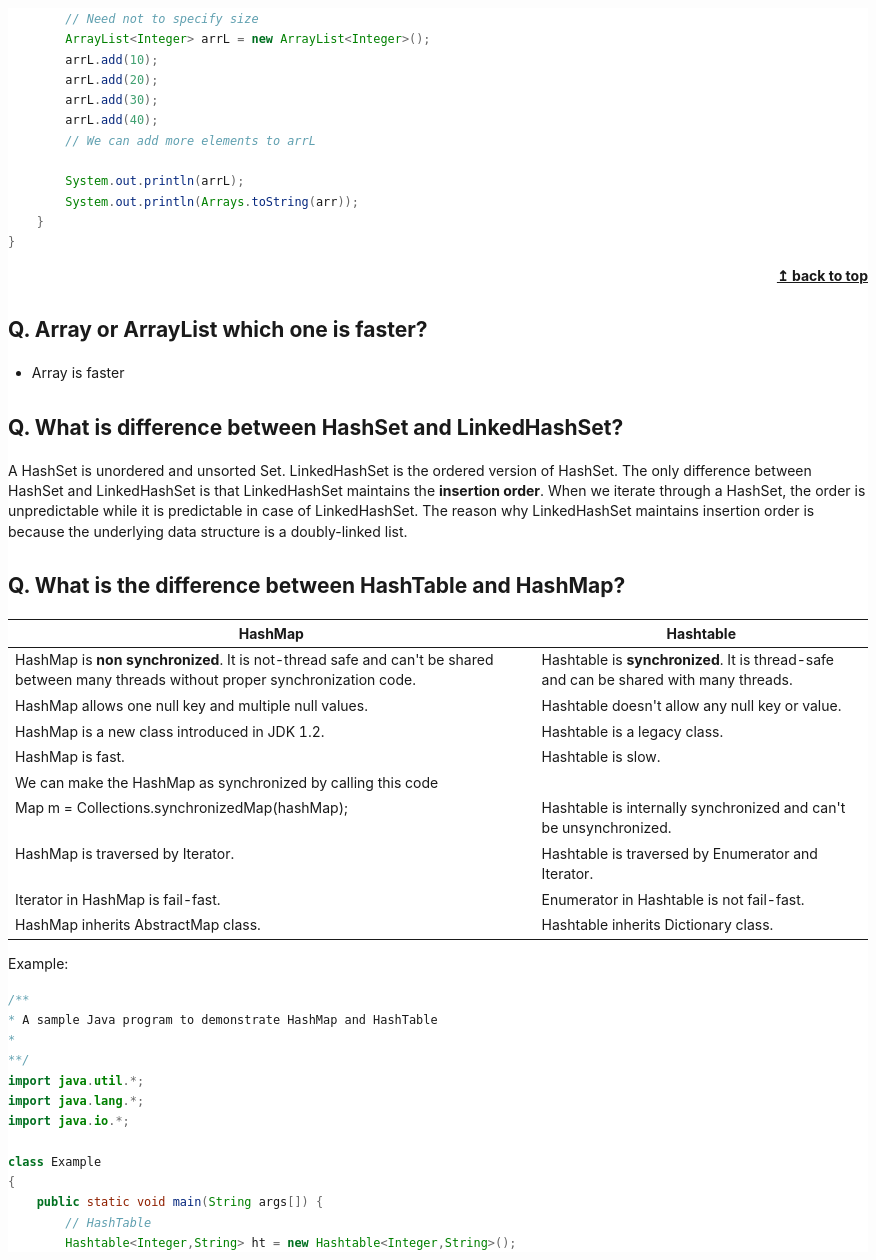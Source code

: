 ```java
        // Need not to specify size  
        ArrayList<Integer> arrL = new ArrayList<Integer>(); 
        arrL.add(10); 
        arrL.add(20); 
        arrL.add(30); 
        arrL.add(40); 
        // We can add more elements to arrL 
  
        System.out.println(arrL); 
        System.out.println(Arrays.toString(arr)); 
    } 
} 
```
<div align="right">
    <b><a href="#">↥ back to top</a></b>
</div>

## Q. Array or ArrayList which one is faster?  
* Array is faster

## Q. What is difference between HashSet and LinkedHashSet?
A HashSet is unordered and unsorted Set. LinkedHashSet is the ordered version of HashSet. The only difference between HashSet and LinkedHashSet is that LinkedHashSet maintains the **insertion order**. When we iterate through a HashSet, the order is unpredictable while it is predictable in case of LinkedHashSet. The reason why LinkedHashSet maintains insertion order is because the underlying data structure is a doubly-linked list.

## Q. What is the difference between HashTable and HashMap?
|HashMap	                                           |Hashtable                                               |
|------------------------------------------------------|--------------------------------------------------------|
|HashMap is **non synchronized**. It is not-thread safe and can't be shared between many threads without proper synchronization code. |	Hashtable is **synchronized**. It is thread-safe and can be shared with many threads.|
|HashMap allows one null key and multiple null values. |Hashtable doesn't allow any null key or value.|
|HashMap is a new class introduced in JDK 1.2. |Hashtable is a legacy class.|
|HashMap is fast.	                           |Hashtable is slow.|
|We can make the HashMap as synchronized by calling this code
 Map m = Collections.synchronizedMap(hashMap); | Hashtable is internally synchronized and can't be unsynchronized.|
|HashMap is traversed by Iterator.             |Hashtable is traversed by Enumerator and Iterator.|
|Iterator in HashMap is fail-fast.             |Enumerator in Hashtable is not fail-fast.|
|HashMap inherits AbstractMap class.           |	Hashtable inherits Dictionary class.|

Example:
```java
/**
* A sample Java program to demonstrate HashMap and HashTable 
*
**/
import java.util.*; 
import java.lang.*; 
import java.io.*; 

class Example 
{ 
    public static void main(String args[]) { 
        // HashTable  
        Hashtable<Integer,String> ht = new Hashtable<Integer,String>(); 
```